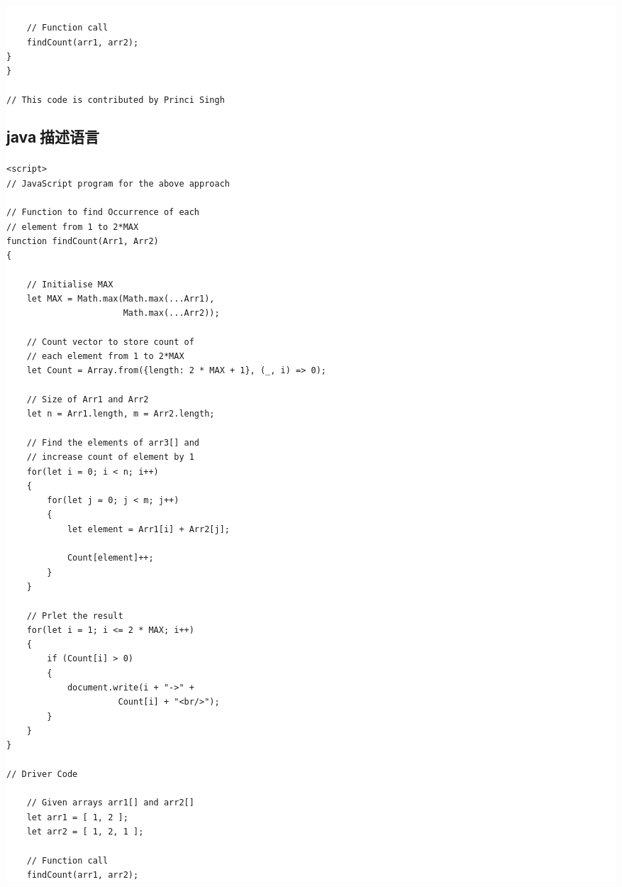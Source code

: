 ```

    // Function call
    findCount(arr1, arr2);
}
}

// This code is contributed by Princi Singh
```

## java 描述语言

```
<script>
// JavaScript program for the above approach

// Function to find Occurrence of each
// element from 1 to 2*MAX
function findCount(Arr1, Arr2)
{

    // Initialise MAX
    let MAX = Math.max(Math.max(...Arr1),
                       Math.max(...Arr2));

    // Count vector to store count of
    // each element from 1 to 2*MAX
    let Count = Array.from({length: 2 * MAX + 1}, (_, i) => 0);

    // Size of Arr1 and Arr2
    let n = Arr1.length, m = Arr2.length;

    // Find the elements of arr3[] and
    // increase count of element by 1
    for(let i = 0; i < n; i++)
    {
        for(let j = 0; j < m; j++)
        {
            let element = Arr1[i] + Arr2[j];

            Count[element]++;
        }
    }

    // Prlet the result
    for(let i = 1; i <= 2 * MAX; i++)
    {
        if (Count[i] > 0)
        {
            document.write(i + "->" +
                      Count[i] + "<br/>");
        }
    }
}

// Driver Code

    // Given arrays arr1[] and arr2[]
    let arr1 = [ 1, 2 ];
    let arr2 = [ 1, 2, 1 ];

    // Function call
    findCount(arr1, arr2);

```